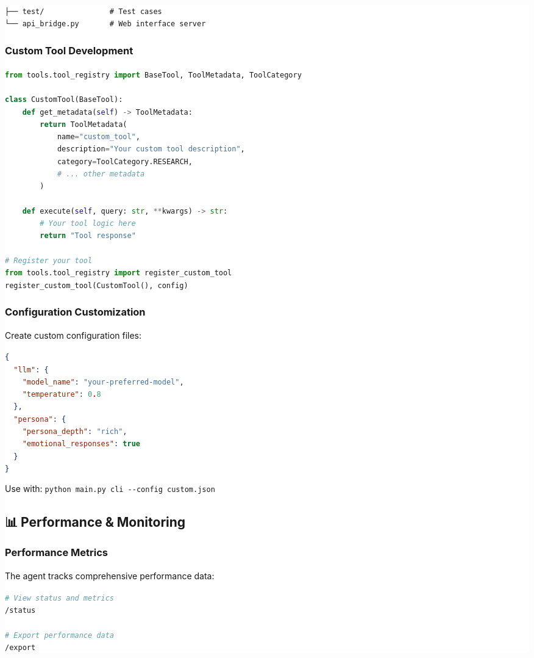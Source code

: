 ```
├── test/               # Test cases
└── api_bridge.py       # Web interface server
```

### Custom Tool Development

```python
from tools.tool_registry import BaseTool, ToolMetadata, ToolCategory

class CustomTool(BaseTool):
    def get_metadata(self) -> ToolMetadata:
        return ToolMetadata(
            name="custom_tool",
            description="Your custom tool description",
            category=ToolCategory.RESEARCH,
            # ... other metadata
        )
    
    def execute(self, query: str, **kwargs) -> str:
        # Your tool logic here
        return "Tool response"

# Register your tool
from tools.tool_registry import register_custom_tool
register_custom_tool(CustomTool(), config)
```

### Configuration Customization

Create custom configuration files:

```json
{
  "llm": {
    "model_name": "your-preferred-model",
    "temperature": 0.8
  },
  "persona": {
    "persona_depth": "rich",
    "emotional_responses": true
  }
}
```

Use with: `python main.py cli --config custom.json`

## 📊 Performance & Monitoring

### Performance Metrics

The agent tracks comprehensive performance data:

```bash
# View status and metrics
/status

# Export performance data
/export
```
